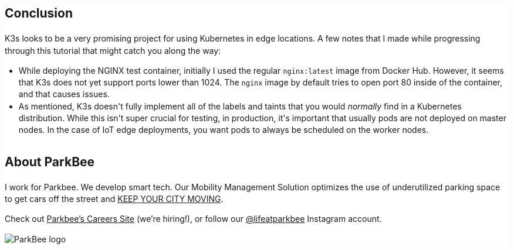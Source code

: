 ## Conclusion

K3s looks to be a very promising project for using Kubernetes in edge locations. A few notes that I made while progressing through this tutorial that might catch you along the way:

- While deploying the NGINX test container, initially I used the regular `nginx:latest` image from Docker Hub. However, it seems that K3s does not yet support ports lower than 1024. The `nginx` image by default tries to open port 80 inside of the container, and that causes issues.
- As mentioned, K3s doesn't fully implement all of the labels and taints that you would _normally_ find in a Kubernetes distribution. While this isn't super crucial for testing, in production, it's important that usually pods are not deployed on master nodes. In the case of IoT edge deployments, you want pods to always be scheduled on the worker nodes.

## About ParkBee

I work for Parkbee. We develop smart tech. Our Mobility Management Solution optimizes the use of underutilized parking space to get cars off the street and [KEEP YOUR CITY MOVING](https://keepyourcitymoving.com/).

Check out [Parkbee’s Careers Site](https://careers.parkbee.com/) (we’re hiring!), or follow our [@lifeatparkbee](http://instagram.com/lifeatparkbee) Instagram account.



![ParkBee logo](https://www.statkraft.de/globalassets/1-statkraft-public/_news-2018/parkbee.png?width=712)
